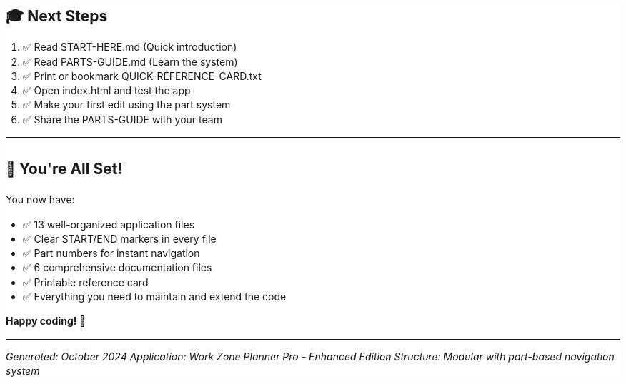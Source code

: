
## 🎓 Next Steps

1. ✅ Read START-HERE.md (Quick introduction)
2. ✅ Read PARTS-GUIDE.md (Learn the system)
3. ✅ Print or bookmark QUICK-REFERENCE-CARD.txt
4. ✅ Open index.html and test the app
5. ✅ Make your first edit using the part system
6. ✅ Share the PARTS-GUIDE with your team

---

## 🎉 You're All Set!

You now have:
- ✅ 13 well-organized application files
- ✅ Clear START/END markers in every file
- ✅ Part numbers for instant navigation
- ✅ 6 comprehensive documentation files
- ✅ Printable reference card
- ✅ Everything you need to maintain and extend the code

**Happy coding! 🚀**

---

*Generated: October 2024*
*Application: Work Zone Planner Pro - Enhanced Edition*
*Structure: Modular with part-based navigation system*
